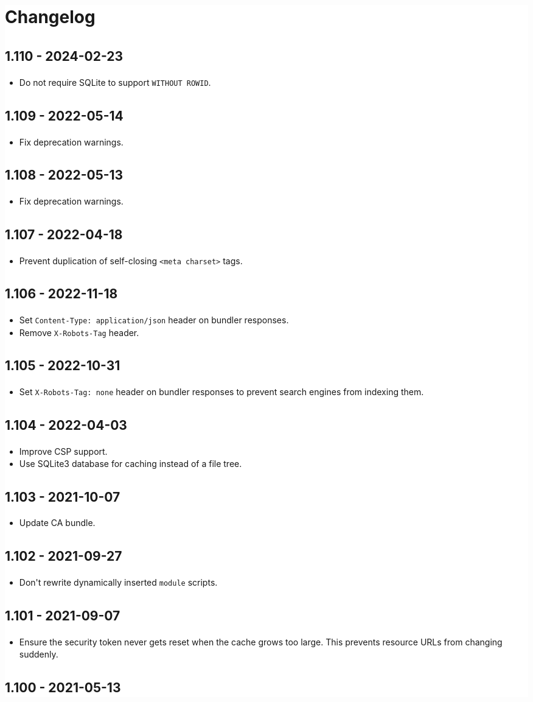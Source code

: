 # Changelog

## 1.110 - 2024-02-23

* Do not require SQLite to support `WITHOUT ROWID`.

## 1.109 - 2022-05-14

* Fix deprecation warnings.

## 1.108 - 2022-05-13

* Fix deprecation warnings.

## 1.107 - 2022-04-18

- Prevent duplication of self-closing `<meta charset>` tags.

## 1.106 - 2022-11-18

* Set `Content-Type: application/json` header on bundler responses.
* Remove `X-Robots-Tag` header.

## 1.105 - 2022-10-31

* Set `X-Robots-Tag: none` header on bundler responses to prevent search engines
  from indexing them.

## 1.104 - 2022-04-03

* Improve CSP support.
* Use SQLite3 database for caching instead of a file tree.

## 1.103 - 2021-10-07

* Update CA bundle.

## 1.102 - 2021-09-27

* Don't rewrite dynamically inserted `module` scripts.

## 1.101 - 2021-09-07

* Ensure the security token never gets reset when the cache grows too large.
  This prevents resource URLs from changing suddenly.

## 1.100 - 2021-05-13
